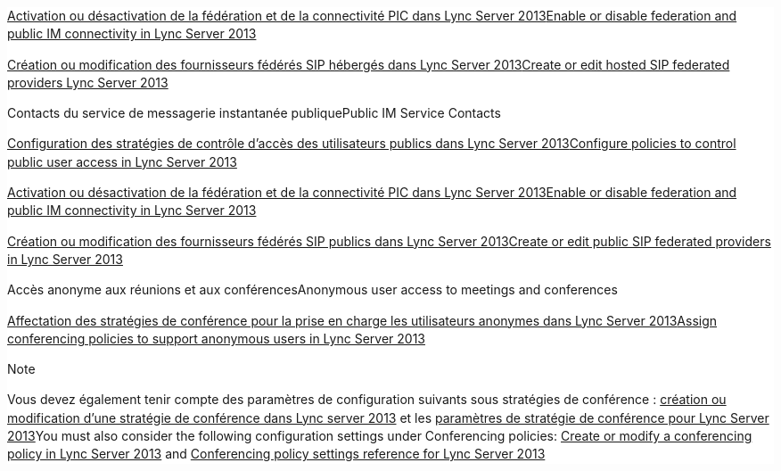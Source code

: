 <td><p><span data-ttu-id="ca136-191"><a href="lync-server-2013-enable-or-disable-federation-and-public-im-connectivity.md">Activation ou désactivation de la fédération et de la connectivité PIC dans Lync Server 2013</a></span><span class="sxs-lookup"><span data-stu-id="ca136-191"><a href="lync-server-2013-enable-or-disable-federation-and-public-im-connectivity.md">Enable or disable federation and public IM connectivity in Lync Server 2013</a></span></span></p></td>
<td></td>
<td><p><span data-ttu-id="ca136-192"><a href="lync-server-2013-create-or-edit-hosted-sip-federated-providers.md">Création ou modification des fournisseurs fédérés SIP hébergés dans Lync Server 2013</a></span><span class="sxs-lookup"><span data-stu-id="ca136-192"><a href="lync-server-2013-create-or-edit-hosted-sip-federated-providers.md">Create or edit hosted SIP federated providers Lync Server 2013</a></span></span></p></td>
<td></td>
</tr>
<tr class="odd">
<td><p><span data-ttu-id="ca136-193">Contacts du service de messagerie instantanée publique</span><span class="sxs-lookup"><span data-stu-id="ca136-193">Public IM Service Contacts</span></span></p></td>
<td><p><span data-ttu-id="ca136-194"><a href="lync-server-2013-configure-policies-to-control-public-user-access.md">Configuration des stratégies de contrôle d’accès des utilisateurs publics dans Lync Server 2013</a></span><span class="sxs-lookup"><span data-stu-id="ca136-194"><a href="lync-server-2013-configure-policies-to-control-public-user-access.md">Configure policies to control public user access in Lync Server 2013</a></span></span></p></td>
<td><p><span data-ttu-id="ca136-195"><a href="lync-server-2013-enable-or-disable-federation-and-public-im-connectivity.md">Activation ou désactivation de la fédération et de la connectivité PIC dans Lync Server 2013</a></span><span class="sxs-lookup"><span data-stu-id="ca136-195"><a href="lync-server-2013-enable-or-disable-federation-and-public-im-connectivity.md">Enable or disable federation and public IM connectivity in Lync Server 2013</a></span></span></p></td>
<td></td>
<td><p><span data-ttu-id="ca136-196"><a href="lync-server-2013-create-or-edit-public-sip-federated-providers.md">Création ou modification des fournisseurs fédérés SIP publics dans Lync Server 2013</a></span><span class="sxs-lookup"><span data-stu-id="ca136-196"><a href="lync-server-2013-create-or-edit-public-sip-federated-providers.md">Create or edit public SIP federated providers in Lync Server 2013</a></span></span></p></td>
<td></td>
</tr>
<tr class="even">
<td><p><span data-ttu-id="ca136-197">Accès anonyme aux réunions et aux conférences</span><span class="sxs-lookup"><span data-stu-id="ca136-197">Anonymous user access to meetings and conferences</span></span></p></td>
<td></td>
<td><p><span data-ttu-id="ca136-198"><a href="lync-server-2013-assign-conferencing-policies-to-support-anonymous-users.md">Affectation des stratégies de conférence pour la prise en charge les utilisateurs anonymes dans Lync Server 2013</a></span><span class="sxs-lookup"><span data-stu-id="ca136-198"><a href="lync-server-2013-assign-conferencing-policies-to-support-anonymous-users.md">Assign conferencing policies to support anonymous users in Lync Server 2013</a></span></span></p>
<div>

> [!NOTE]  
> <span data-ttu-id="ca136-199">Vous devez également tenir compte des paramètres de configuration suivants sous stratégies de conférence : <A href="lync-server-2013-create-or-modify-a-conferencing-policy.md">création ou modification d’une stratégie de conférence dans Lync server 2013</A> et les <A href="lync-server-2013-conferencing-policy-settings-reference.md">paramètres de stratégie de conférence pour Lync Server 2013</A></span><span class="sxs-lookup"><span data-stu-id="ca136-199">You must also consider the following configuration settings under Conferencing policies: <A href="lync-server-2013-create-or-modify-a-conferencing-policy.md">Create or modify a conferencing policy in Lync Server 2013</A> and <A href="lync-server-2013-conferencing-policy-settings-reference.md">Conferencing policy settings reference for Lync Server 2013</A></span></span>
